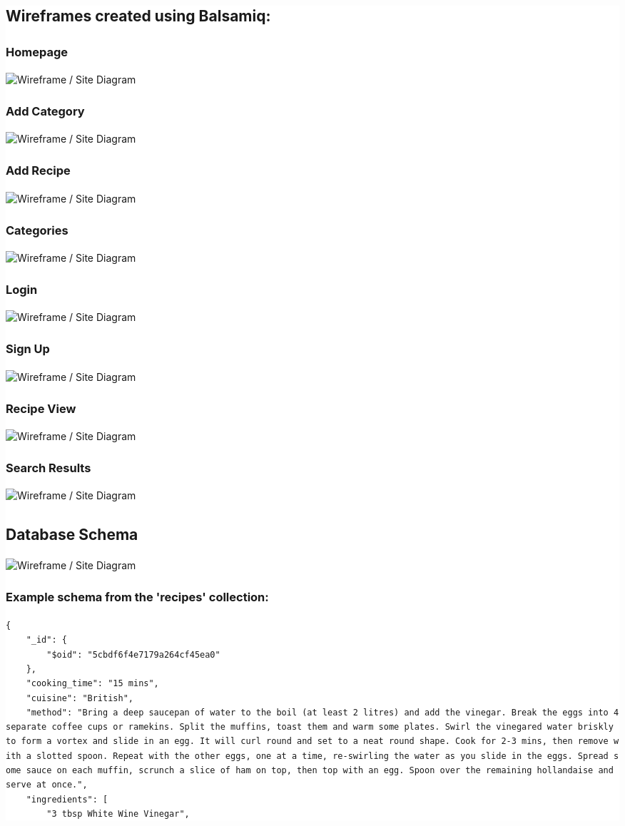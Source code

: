 ## Wireframes created using Balsamiq:

### Homepage

![Wireframe / Site Diagram](static/images/wireframes/DCD_Homepage.png "Homepage")


### Add Category

![Wireframe / Site Diagram](static/images/wireframes/DCD_Add_Category.png "Add Category")


### Add Recipe

![Wireframe / Site Diagram](static/images/wireframes/DCD_Add_Recipe.png "Add Recipe")


### Categories

![Wireframe / Site Diagram](static/images/wireframes/DCD_Categories.png "Categories")


### Login

![Wireframe / Site Diagram](static/images/wireframes/DCD_Login.png "Login")


### Sign Up

![Wireframe / Site Diagram](static/images/wireframes/DCD_Sign_up.png "Sign Up")


### Recipe View

![Wireframe / Site Diagram](static/images/wireframes/DCD_Recipe_View.png "Recipe View")


### Search Results

![Wireframe / Site Diagram](static/images/wireframes/DCD_Search_Results.png "Search Results")

## Database Schema
![Wireframe / Site Diagram](static/images/database_schema/Database_Schema_mongo.png "Database Schema")

### Example schema from the 'recipes' collection:
```
{
    "_id": {
        "$oid": "5cbdf6f4e7179a264cf45ea0"
    },
    "cooking_time": "15 mins",
    "cuisine": "British",
    "method": "Bring a deep saucepan of water to the boil (at least 2 litres) and add the vinegar. Break the eggs into 4 separate coffee cups or ramekins. Split the muffins, toast them and warm some plates. Swirl the vinegared water briskly to form a vortex and slide in an egg. It will curl round and set to a neat round shape. Cook for 2-3 mins, then remove with a slotted spoon. Repeat with the other eggs, one at a time, re-swirling the water as you slide in the eggs. Spread some sauce on each muffin, scrunch a slice of ham on top, then top with an egg. Spoon over the remaining hollandaise and serve at once.",
    "ingredients": [
        "3 tbsp White Wine Vinegar",
```